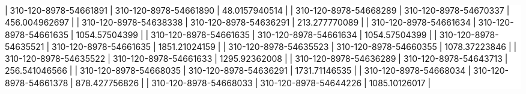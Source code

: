 | 310-120-8978-54661891 | 310-120-8978-54661890 | 48.0157940514 |
| 310-120-8978-54668289 | 310-120-8978-54670337 | 456.004962697 |
| 310-120-8978-54638338 | 310-120-8978-54636291 | 213.277770089 |
| 310-120-8978-54661634 | 310-120-8978-54661635 | 1054.57504399 |
| 310-120-8978-54661635 | 310-120-8978-54661634 | 1054.57504399 |
| 310-120-8978-54635521 | 310-120-8978-54661635 | 1851.21024159 |
| 310-120-8978-54635523 | 310-120-8978-54660355 | 1078.37223846 |
| 310-120-8978-54635522 | 310-120-8978-54661633 | 1295.92362008 |
| 310-120-8978-54636289 | 310-120-8978-54643713 | 256.541046566 |
| 310-120-8978-54668035 | 310-120-8978-54636291 | 1731.71146535 |
| 310-120-8978-54668034 | 310-120-8978-54661378 | 878.427756826 |
| 310-120-8978-54668033 | 310-120-8978-54644226 | 1085.10126017 |
